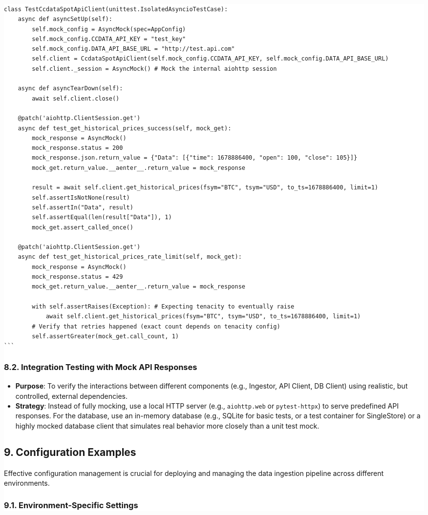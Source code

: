     class TestCcdataSpotApiClient(unittest.IsolatedAsyncioTestCase):
        async def asyncSetUp(self):
            self.mock_config = AsyncMock(spec=AppConfig)
            self.mock_config.CCDATA_API_KEY = "test_key"
            self.mock_config.DATA_API_BASE_URL = "http://test.api.com"
            self.client = CcdataSpotApiClient(self.mock_config.CCDATA_API_KEY, self.mock_config.DATA_API_BASE_URL)
            self.client._session = AsyncMock() # Mock the internal aiohttp session

        async def asyncTearDown(self):
            await self.client.close()

        @patch('aiohttp.ClientSession.get')
        async def test_get_historical_prices_success(self, mock_get):
            mock_response = AsyncMock()
            mock_response.status = 200
            mock_response.json.return_value = {"Data": [{"time": 1678886400, "open": 100, "close": 105}]}
            mock_get.return_value.__aenter__.return_value = mock_response

            result = await self.client.get_historical_prices(fsym="BTC", tsym="USD", to_ts=1678886400, limit=1)
            self.assertIsNotNone(result)
            self.assertIn("Data", result)
            self.assertEqual(len(result["Data"]), 1)
            mock_get.assert_called_once()

        @patch('aiohttp.ClientSession.get')
        async def test_get_historical_prices_rate_limit(self, mock_get):
            mock_response = AsyncMock()
            mock_response.status = 429
            mock_get.return_value.__aenter__.return_value = mock_response

            with self.assertRaises(Exception): # Expecting tenacity to eventually raise
                await self.client.get_historical_prices(fsym="BTC", tsym="USD", to_ts=1678886400, limit=1)
            # Verify that retries happened (exact count depends on tenacity config)
            self.assertGreater(mock_get.call_count, 1)
    ```

### 8.2. Integration Testing with Mock API Responses

*   **Purpose**: To verify the interactions between different components (e.g., Ingestor, API Client, DB Client) using realistic, but controlled, external dependencies.
*   **Strategy**: Instead of fully mocking, use a local HTTP server (e.g., `aiohttp.web` or `pytest-httpx`) to serve predefined API responses. For the database, use an in-memory database (e.g., SQLite for basic tests, or a test container for SingleStore) or a highly mocked database client that simulates real behavior more closely than a unit test mock.
## 9. Configuration Examples

Effective configuration management is crucial for deploying and managing the data ingestion pipeline across different environments.

### 9.1. Environment-Specific Settings

